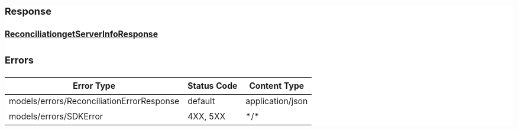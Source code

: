 ### Response

**[ReconciliationgetServerInfoResponse](../../models/operations/ReconciliationgetServerInfoResponse.md)**

### Errors

| Error Type                                | Status Code                               | Content Type                              |
| ----------------------------------------- | ----------------------------------------- | ----------------------------------------- |
| models/errors/ReconciliationErrorResponse | default                                   | application/json                          |
| models/errors/SDKError                    | 4XX, 5XX                                  | \*/\*                                     |